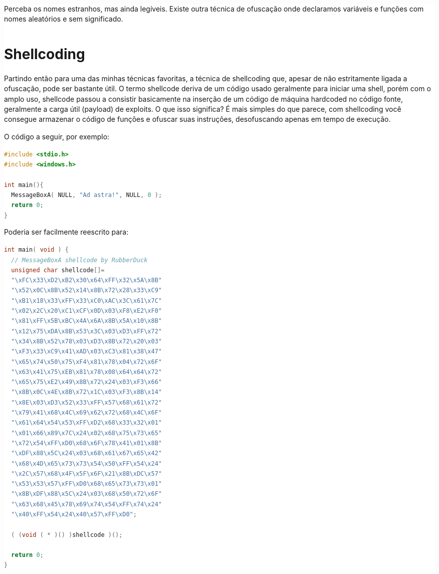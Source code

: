 Perceba os nomes estranhos, mas ainda legíveis. Existe outra técnica de ofuscação onde declaramos variáveis e funções com nomes aleatórios e sem significado.

# Shellcoding

Partindo então para uma das minhas técnicas favoritas, a técnica de shellcoding que, apesar de não estritamente ligada a ofuscação, pode ser bastante útil. O termo shellcode deriva de um código usado geralmente para iniciar uma shell, porém com o amplo uso, shellcode passou a consistir basicamente na inserção de um código de máquina hardcoded no código fonte, geralmente a carga útil (payload) de exploits. O que isso significa? É mais simples do que parece, com shellcoding você consegue armazenar o código de funções e ofuscar suas instruções, desofuscando apenas em tempo de execução.

O código a seguir, por exemplo:

```c
#include <stdio.h>
#include <windows.h>

int main(){
  MessageBoxA( NULL, "Ad astra!", NULL, 0 );
  return 0;
}
```

Poderia ser facilmente reescrito para:

```c
int main( void ) {
  // MessageBoxA shellcode by RubberDuck
  unsigned char shellcode[]=
  "\xFC\x33\xD2\xB2\x30\x64\xFF\x32\x5A\x8B"
  "\x52\x0C\x8B\x52\x14\x8B\x72\x28\x33\xC9"
  "\xB1\x18\x33\xFF\x33\xC0\xAC\x3C\x61\x7C"
  "\x02\x2C\x20\xC1\xCF\x0D\x03\xF8\xE2\xF0"
  "\x81\xFF\x5B\xBC\x4A\x6A\x8B\x5A\x10\x8B"
  "\x12\x75\xDA\x8B\x53\x3C\x03\xD3\xFF\x72"
  "\x34\x8B\x52\x78\x03\xD3\x8B\x72\x20\x03"
  "\xF3\x33\xC9\x41\xAD\x03\xC3\x81\x38\x47"
  "\x65\x74\x50\x75\xF4\x81\x78\x04\x72\x6F"
  "\x63\x41\x75\xEB\x81\x78\x08\x64\x64\x72"
  "\x65\x75\xE2\x49\x8B\x72\x24\x03\xF3\x66"
  "\x8B\x0C\x4E\x8B\x72\x1C\x03\xF3\x8B\x14"
  "\x8E\x03\xD3\x52\x33\xFF\x57\x68\x61\x72"
  "\x79\x41\x68\x4C\x69\x62\x72\x68\x4C\x6F"
  "\x61\x64\x54\x53\xFF\xD2\x68\x33\x32\x01"
  "\x01\x66\x89\x7C\x24\x02\x68\x75\x73\x65"
  "\x72\x54\xFF\xD0\x68\x6F\x78\x41\x01\x8B"
  "\xDF\x88\x5C\x24\x03\x68\x61\x67\x65\x42"
  "\x68\x4D\x65\x73\x73\x54\x50\xFF\x54\x24"
  "\x2C\x57\x68\x4F\x5F\x6F\x21\x8B\xDC\x57"
  "\x53\x53\x57\xFF\xD0\x68\x65\x73\x73\x01"
  "\x8B\xDF\x88\x5C\x24\x03\x68\x50\x72\x6F"
  "\x63\x68\x45\x78\x69\x74\x54\xFF\x74\x24"
  "\x40\xFF\x54\x24\x40\x57\xFF\xD0";

  ( (void ( * )() )shellcode )();

  return 0;
}
```
